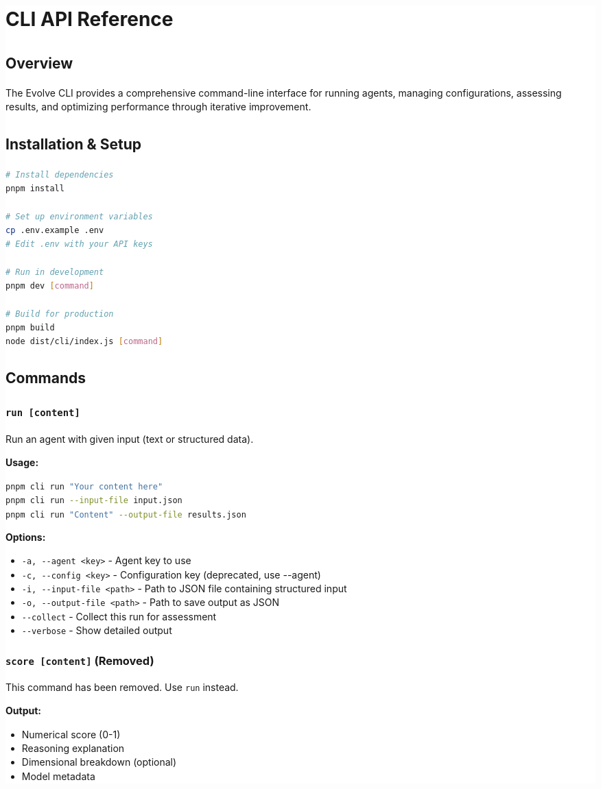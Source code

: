 # CLI API Reference

## Overview

The Evolve CLI provides a comprehensive command-line interface for running agents, managing configurations, assessing results, and optimizing performance through iterative improvement.

## Installation & Setup

```bash
# Install dependencies
pnpm install

# Set up environment variables
cp .env.example .env
# Edit .env with your API keys

# Run in development
pnpm dev [command]

# Build for production
pnpm build
node dist/cli/index.js [command]
```

## Commands

### `run [content]`

Run an agent with given input (text or structured data).

**Usage:**
```bash
pnpm cli run "Your content here"
pnpm cli run --input-file input.json
pnpm cli run "Content" --output-file results.json
```

**Options:**
- `-a, --agent <key>` - Agent key to use
- `-c, --config <key>` - Configuration key (deprecated, use --agent)
- `-i, --input-file <path>` - Path to JSON file containing structured input
- `-o, --output-file <path>` - Path to save output as JSON
- `--collect` - Collect this run for assessment
- `--verbose` - Show detailed output

### `score [content]` (Removed)

This command has been removed. Use `run` instead.

**Output:**
- Numerical score (0-1)
- Reasoning explanation
- Dimensional breakdown (optional)
- Model metadata
